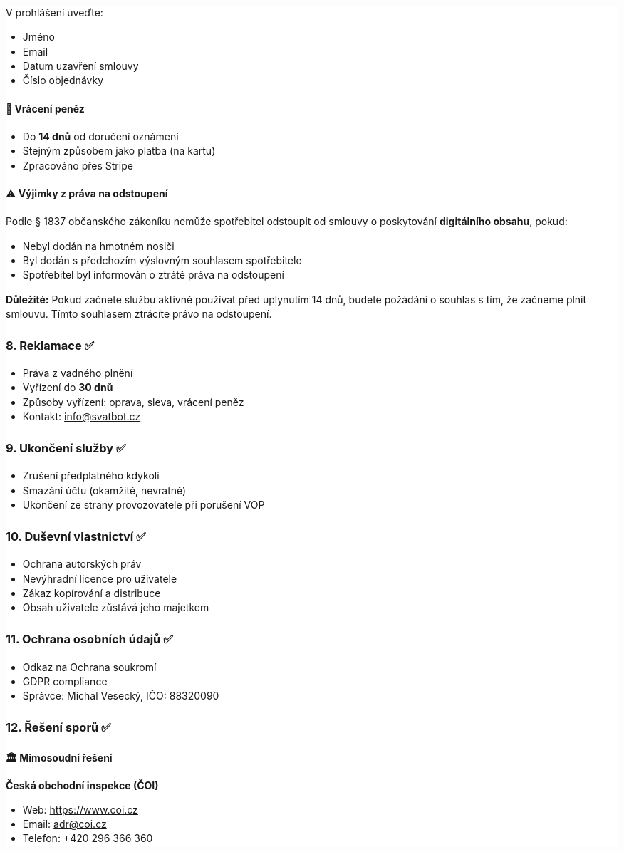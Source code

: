 V prohlášení uveďte:
- Jméno
- Email
- Datum uzavření smlouvy
- Číslo objednávky

#### 💸 Vrácení peněz
- Do **14 dnů** od doručení oznámení
- Stejným způsobem jako platba (na kartu)
- Zpracováno přes Stripe

#### ⚠️ Výjimky z práva na odstoupení
Podle § 1837 občanského zákoníku nemůže spotřebitel odstoupit od smlouvy o poskytování **digitálního obsahu**, pokud:
- Nebyl dodán na hmotném nosiči
- Byl dodán s předchozím výslovným souhlasem spotřebitele
- Spotřebitel byl informován o ztrátě práva na odstoupení

**Důležité:** Pokud začnete službu aktivně používat před uplynutím 14 dnů, budete požádáni o souhlas s tím, že začneme plnit smlouvu. Tímto souhlasem ztrácíte právo na odstoupení.

### 8. Reklamace ✅
- Práva z vadného plnění
- Vyřízení do **30 dnů**
- Způsoby vyřízení: oprava, sleva, vrácení peněz
- Kontakt: info@svatbot.cz

### 9. Ukončení služby ✅
- Zrušení předplatného kdykoli
- Smazání účtu (okamžitě, nevratně)
- Ukončení ze strany provozovatele při porušení VOP

### 10. Duševní vlastnictví ✅
- Ochrana autorských práv
- Nevýhradní licence pro uživatele
- Zákaz kopírování a distribuce
- Obsah uživatele zůstává jeho majetkem

### 11. Ochrana osobních údajů ✅
- Odkaz na Ochrana soukromí
- GDPR compliance
- Správce: Michal Vesecký, IČO: 88320090

### 12. Řešení sporů ✅

#### 🏛️ Mimosoudní řešení
**Česká obchodní inspekce (ČOI)**
- Web: https://www.coi.cz
- Email: adr@coi.cz
- Telefon: +420 296 366 360
